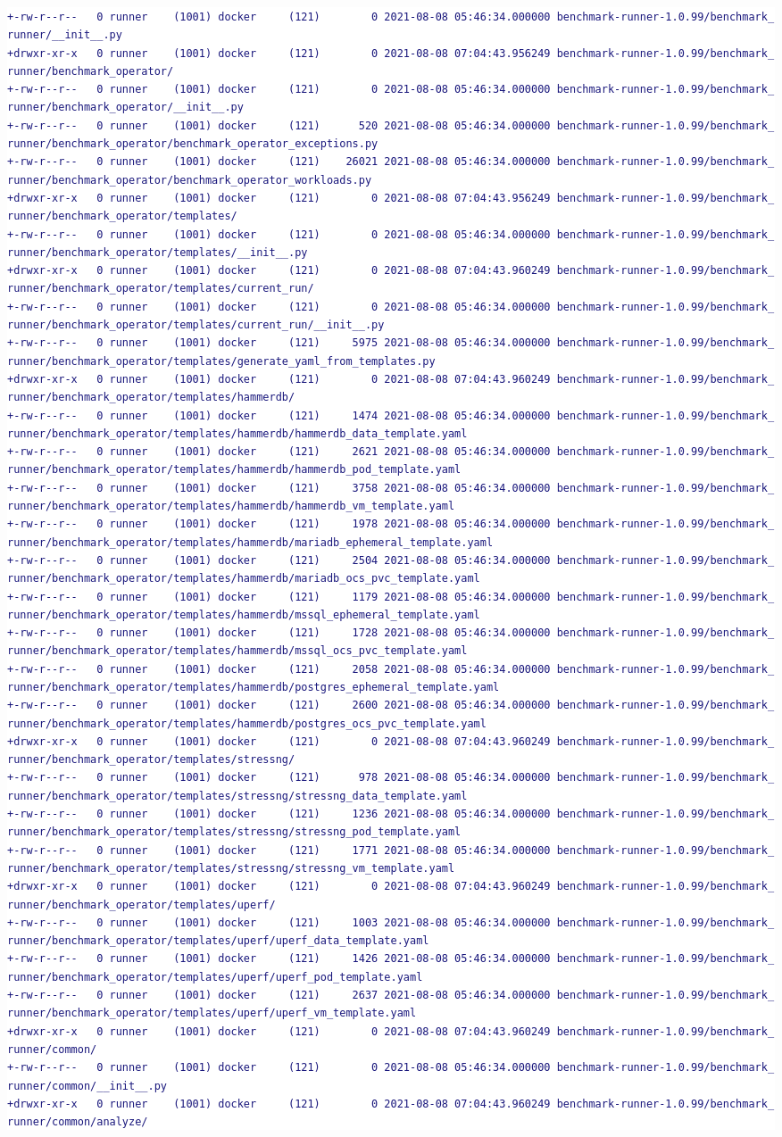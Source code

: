 ```diff
+-rw-r--r--   0 runner    (1001) docker     (121)        0 2021-08-08 05:46:34.000000 benchmark-runner-1.0.99/benchmark_runner/__init__.py
+drwxr-xr-x   0 runner    (1001) docker     (121)        0 2021-08-08 07:04:43.956249 benchmark-runner-1.0.99/benchmark_runner/benchmark_operator/
+-rw-r--r--   0 runner    (1001) docker     (121)        0 2021-08-08 05:46:34.000000 benchmark-runner-1.0.99/benchmark_runner/benchmark_operator/__init__.py
+-rw-r--r--   0 runner    (1001) docker     (121)      520 2021-08-08 05:46:34.000000 benchmark-runner-1.0.99/benchmark_runner/benchmark_operator/benchmark_operator_exceptions.py
+-rw-r--r--   0 runner    (1001) docker     (121)    26021 2021-08-08 05:46:34.000000 benchmark-runner-1.0.99/benchmark_runner/benchmark_operator/benchmark_operator_workloads.py
+drwxr-xr-x   0 runner    (1001) docker     (121)        0 2021-08-08 07:04:43.956249 benchmark-runner-1.0.99/benchmark_runner/benchmark_operator/templates/
+-rw-r--r--   0 runner    (1001) docker     (121)        0 2021-08-08 05:46:34.000000 benchmark-runner-1.0.99/benchmark_runner/benchmark_operator/templates/__init__.py
+drwxr-xr-x   0 runner    (1001) docker     (121)        0 2021-08-08 07:04:43.960249 benchmark-runner-1.0.99/benchmark_runner/benchmark_operator/templates/current_run/
+-rw-r--r--   0 runner    (1001) docker     (121)        0 2021-08-08 05:46:34.000000 benchmark-runner-1.0.99/benchmark_runner/benchmark_operator/templates/current_run/__init__.py
+-rw-r--r--   0 runner    (1001) docker     (121)     5975 2021-08-08 05:46:34.000000 benchmark-runner-1.0.99/benchmark_runner/benchmark_operator/templates/generate_yaml_from_templates.py
+drwxr-xr-x   0 runner    (1001) docker     (121)        0 2021-08-08 07:04:43.960249 benchmark-runner-1.0.99/benchmark_runner/benchmark_operator/templates/hammerdb/
+-rw-r--r--   0 runner    (1001) docker     (121)     1474 2021-08-08 05:46:34.000000 benchmark-runner-1.0.99/benchmark_runner/benchmark_operator/templates/hammerdb/hammerdb_data_template.yaml
+-rw-r--r--   0 runner    (1001) docker     (121)     2621 2021-08-08 05:46:34.000000 benchmark-runner-1.0.99/benchmark_runner/benchmark_operator/templates/hammerdb/hammerdb_pod_template.yaml
+-rw-r--r--   0 runner    (1001) docker     (121)     3758 2021-08-08 05:46:34.000000 benchmark-runner-1.0.99/benchmark_runner/benchmark_operator/templates/hammerdb/hammerdb_vm_template.yaml
+-rw-r--r--   0 runner    (1001) docker     (121)     1978 2021-08-08 05:46:34.000000 benchmark-runner-1.0.99/benchmark_runner/benchmark_operator/templates/hammerdb/mariadb_ephemeral_template.yaml
+-rw-r--r--   0 runner    (1001) docker     (121)     2504 2021-08-08 05:46:34.000000 benchmark-runner-1.0.99/benchmark_runner/benchmark_operator/templates/hammerdb/mariadb_ocs_pvc_template.yaml
+-rw-r--r--   0 runner    (1001) docker     (121)     1179 2021-08-08 05:46:34.000000 benchmark-runner-1.0.99/benchmark_runner/benchmark_operator/templates/hammerdb/mssql_ephemeral_template.yaml
+-rw-r--r--   0 runner    (1001) docker     (121)     1728 2021-08-08 05:46:34.000000 benchmark-runner-1.0.99/benchmark_runner/benchmark_operator/templates/hammerdb/mssql_ocs_pvc_template.yaml
+-rw-r--r--   0 runner    (1001) docker     (121)     2058 2021-08-08 05:46:34.000000 benchmark-runner-1.0.99/benchmark_runner/benchmark_operator/templates/hammerdb/postgres_ephemeral_template.yaml
+-rw-r--r--   0 runner    (1001) docker     (121)     2600 2021-08-08 05:46:34.000000 benchmark-runner-1.0.99/benchmark_runner/benchmark_operator/templates/hammerdb/postgres_ocs_pvc_template.yaml
+drwxr-xr-x   0 runner    (1001) docker     (121)        0 2021-08-08 07:04:43.960249 benchmark-runner-1.0.99/benchmark_runner/benchmark_operator/templates/stressng/
+-rw-r--r--   0 runner    (1001) docker     (121)      978 2021-08-08 05:46:34.000000 benchmark-runner-1.0.99/benchmark_runner/benchmark_operator/templates/stressng/stressng_data_template.yaml
+-rw-r--r--   0 runner    (1001) docker     (121)     1236 2021-08-08 05:46:34.000000 benchmark-runner-1.0.99/benchmark_runner/benchmark_operator/templates/stressng/stressng_pod_template.yaml
+-rw-r--r--   0 runner    (1001) docker     (121)     1771 2021-08-08 05:46:34.000000 benchmark-runner-1.0.99/benchmark_runner/benchmark_operator/templates/stressng/stressng_vm_template.yaml
+drwxr-xr-x   0 runner    (1001) docker     (121)        0 2021-08-08 07:04:43.960249 benchmark-runner-1.0.99/benchmark_runner/benchmark_operator/templates/uperf/
+-rw-r--r--   0 runner    (1001) docker     (121)     1003 2021-08-08 05:46:34.000000 benchmark-runner-1.0.99/benchmark_runner/benchmark_operator/templates/uperf/uperf_data_template.yaml
+-rw-r--r--   0 runner    (1001) docker     (121)     1426 2021-08-08 05:46:34.000000 benchmark-runner-1.0.99/benchmark_runner/benchmark_operator/templates/uperf/uperf_pod_template.yaml
+-rw-r--r--   0 runner    (1001) docker     (121)     2637 2021-08-08 05:46:34.000000 benchmark-runner-1.0.99/benchmark_runner/benchmark_operator/templates/uperf/uperf_vm_template.yaml
+drwxr-xr-x   0 runner    (1001) docker     (121)        0 2021-08-08 07:04:43.960249 benchmark-runner-1.0.99/benchmark_runner/common/
+-rw-r--r--   0 runner    (1001) docker     (121)        0 2021-08-08 05:46:34.000000 benchmark-runner-1.0.99/benchmark_runner/common/__init__.py
+drwxr-xr-x   0 runner    (1001) docker     (121)        0 2021-08-08 07:04:43.960249 benchmark-runner-1.0.99/benchmark_runner/common/analyze/
```